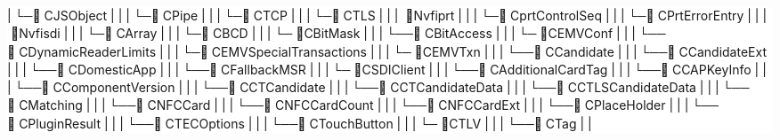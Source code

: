 | └─📄 CJSObject |  |
| └─📄 CPipe |  |
| └─📄 CTCP |  |
| └─📄 CTLS |  |
|  📁Nvfiprt |  |
| └─📄 CprtControlSeq |  |
| └─📄 CPrtErrorEntry |  |
|  📁Nvfisdi |  |
| └─📄 CArray |  |
| └─📄 CBCD |  |
| └─ 📁CBitMask |  |
| └──📄 CBitAccess |  |
| └─ 📁CEMVConf |  |
| └──📄 CDynamicReaderLimits |  |
| └─📄 CEMVSpecialTransactions |  |
| └─ 📁CEMVTxn |  |
| └──📄 CCandidate |  |
| └──📄 CCandidateExt |  |
| └──📄 CDomesticApp |  |
| └──📄 CFallbackMSR |  |
| └─ 📁CSDIClient |  |
| └──📄 CAdditionalCardTag |  |
| └──📄 CCAPKeyInfo |  |
| └──📄 CComponentVersion |  |
| └──📄 CCTCandidate |  |
| └──📄 CCTCandidateData |  |
| └──📄 CCTLSCandidateData |  |
| └──📄 CMatching |  |
| └──📄 CNFCCard |  |
| └──📄 CNFCCardCount |  |
| └──📄 CNFCCardExt |  |
| └──📄 CPlaceHolder |  |
| └──📄 CPluginResult |  |
| └──📄 CTECOptions |  |
| └──📄 CTouchButton |  |
| └─ 📁CTLV |  |
| └──📄 CTag |  |